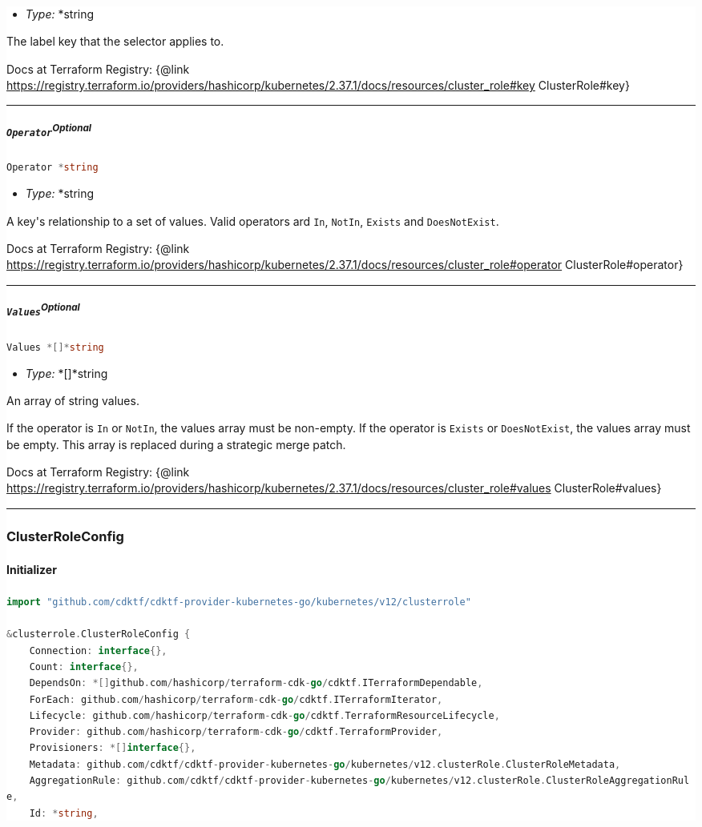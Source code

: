 - *Type:* *string

The label key that the selector applies to.

Docs at Terraform Registry: {@link https://registry.terraform.io/providers/hashicorp/kubernetes/2.37.1/docs/resources/cluster_role#key ClusterRole#key}

---

##### `Operator`<sup>Optional</sup> <a name="Operator" id="@cdktf/provider-kubernetes.clusterRole.ClusterRoleAggregationRuleClusterRoleSelectorsMatchExpressions.property.operator"></a>

```go
Operator *string
```

- *Type:* *string

A key's relationship to a set of values. Valid operators ard `In`, `NotIn`, `Exists` and `DoesNotExist`.

Docs at Terraform Registry: {@link https://registry.terraform.io/providers/hashicorp/kubernetes/2.37.1/docs/resources/cluster_role#operator ClusterRole#operator}

---

##### `Values`<sup>Optional</sup> <a name="Values" id="@cdktf/provider-kubernetes.clusterRole.ClusterRoleAggregationRuleClusterRoleSelectorsMatchExpressions.property.values"></a>

```go
Values *[]*string
```

- *Type:* *[]*string

An array of string values.

If the operator is `In` or `NotIn`, the values array must be non-empty. If the operator is `Exists` or `DoesNotExist`, the values array must be empty. This array is replaced during a strategic merge patch.

Docs at Terraform Registry: {@link https://registry.terraform.io/providers/hashicorp/kubernetes/2.37.1/docs/resources/cluster_role#values ClusterRole#values}

---

### ClusterRoleConfig <a name="ClusterRoleConfig" id="@cdktf/provider-kubernetes.clusterRole.ClusterRoleConfig"></a>

#### Initializer <a name="Initializer" id="@cdktf/provider-kubernetes.clusterRole.ClusterRoleConfig.Initializer"></a>

```go
import "github.com/cdktf/cdktf-provider-kubernetes-go/kubernetes/v12/clusterrole"

&clusterrole.ClusterRoleConfig {
	Connection: interface{},
	Count: interface{},
	DependsOn: *[]github.com/hashicorp/terraform-cdk-go/cdktf.ITerraformDependable,
	ForEach: github.com/hashicorp/terraform-cdk-go/cdktf.ITerraformIterator,
	Lifecycle: github.com/hashicorp/terraform-cdk-go/cdktf.TerraformResourceLifecycle,
	Provider: github.com/hashicorp/terraform-cdk-go/cdktf.TerraformProvider,
	Provisioners: *[]interface{},
	Metadata: github.com/cdktf/cdktf-provider-kubernetes-go/kubernetes/v12.clusterRole.ClusterRoleMetadata,
	AggregationRule: github.com/cdktf/cdktf-provider-kubernetes-go/kubernetes/v12.clusterRole.ClusterRoleAggregationRule,
	Id: *string,
```